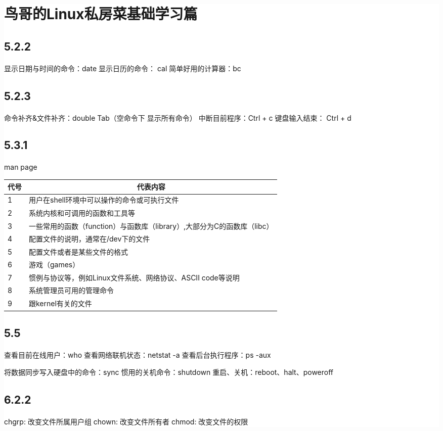 # 鸟哥的Linux私房菜基础学习篇

## 5.2.2

显示日期与时间的命令：date
显示日历的命令： cal
简单好用的计算器：bc

## 5.2.3

命令补齐&文件补齐：double Tab（空命令下 显示所有命令）
中断目前程序：Ctrl + c
键盘输入结束： Ctrl + d

## 5.3.1

man page

|代号|代表内容|
|---|---|
|1|用户在shell环境中可以操作的命令或可执行文件|
|2|系统内核和可调用的函数和工具等|
|3|一些常用的函数（function）与函数库（library）,大部分为C的函数库（libc）|
|4|配置文件的说明，通常在/dev下的文件|
|5|配置文件或者是某些文件的格式|
|6|游戏（games）|
|7|惯例与协议等，例如Linux文件系统、网络协议、ASCII code等说明|
|8|系统管理员可用的管理命令|
|9|跟kernel有关的文件|

## 5.5

查看目前在线用户：who
查看网络联机状态：netstat -a
查看后台执行程序：ps -aux

将数据同步写入硬盘中的命令：sync
惯用的关机命令：shutdown
重启、关机：reboot、halt、poweroff

## 6.2.2

chgrp: 改变文件所属用户组
chown: 改变文件所有者
chmod: 改变文件的权限
